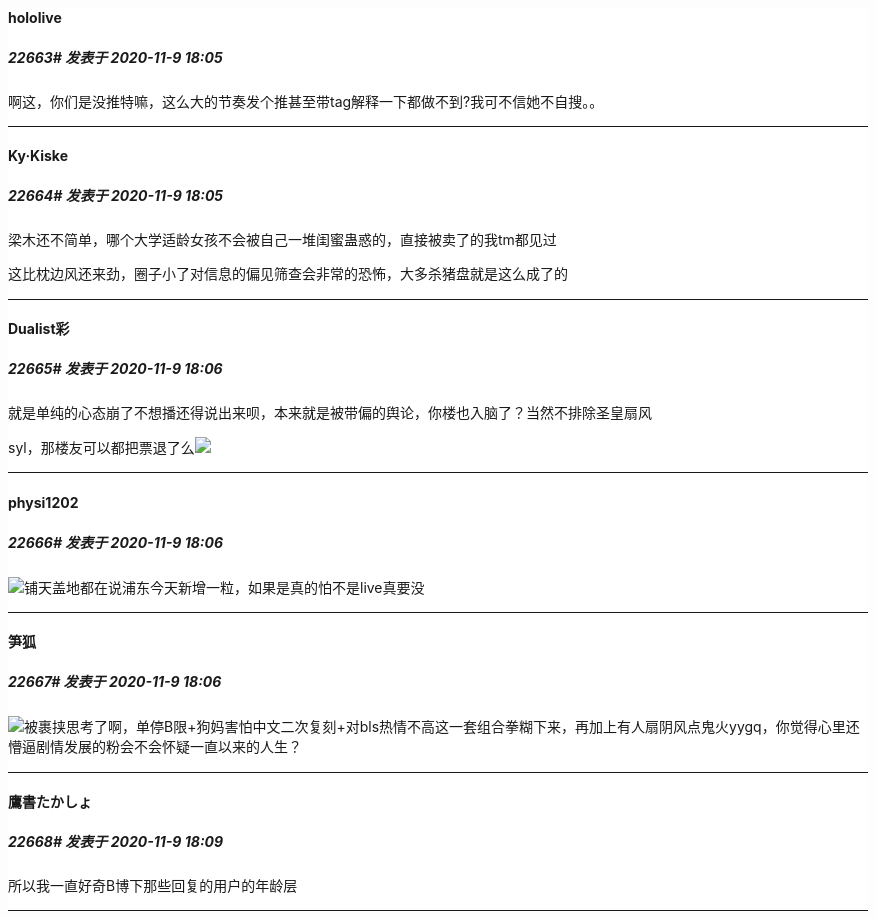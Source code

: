 ####  hololive  
##### 22663#       发表于 2020-11-9 18:05


啊这，你们是没推特嘛，这么大的节奏发个推甚至带tag解释一下都做不到?我可不信她不自搜。。


-----

####  Ky·Kiske  
##### 22664#       发表于 2020-11-9 18:05


梁木还不简单，哪个大学适龄女孩不会被自己一堆闺蜜蛊惑的，直接被卖了的我tm都见过

这比枕边风还来劲，圈子小了对信息的偏见筛查会非常的恐怖，大多杀猪盘就是这么成了的


-----

####  Dualist彩  
##### 22665#       发表于 2020-11-9 18:06


就是单纯的心态崩了不想播还得说出来呗，本来就是被带偏的舆论，你楼也入脑了？当然不排除圣皇扇风

syl，那楼友可以都把票退了么<img src="https://static.saraba1st.com/image/smiley/face2017/049.png" referrerpolicy="no-referrer">


-----

####  physi1202  
##### 22666#       发表于 2020-11-9 18:06


<img src="https://static.saraba1st.com/image/smiley/face2017/020.png" referrerpolicy="no-referrer">铺天盖地都在说浦东今天新增一粒，如果是真的怕不是live真要没


-----

####  笋狐  
##### 22667#       发表于 2020-11-9 18:06


<img src="https://static.saraba1st.com/image/smiley/face2017/067.png" referrerpolicy="no-referrer">被裹挟思考了啊，单停B限+狗妈害怕中文二次复刻+对bls热情不高这一套组合拳糊下来，再加上有人扇阴风点鬼火yygq，你觉得心里还懵逼剧情发展的粉会不会怀疑一直以来的人生？


-----

####  鷹書たかしょ  
##### 22668#       发表于 2020-11-9 18:09


所以我一直好奇B博下那些回复的用户的年龄层


-----
